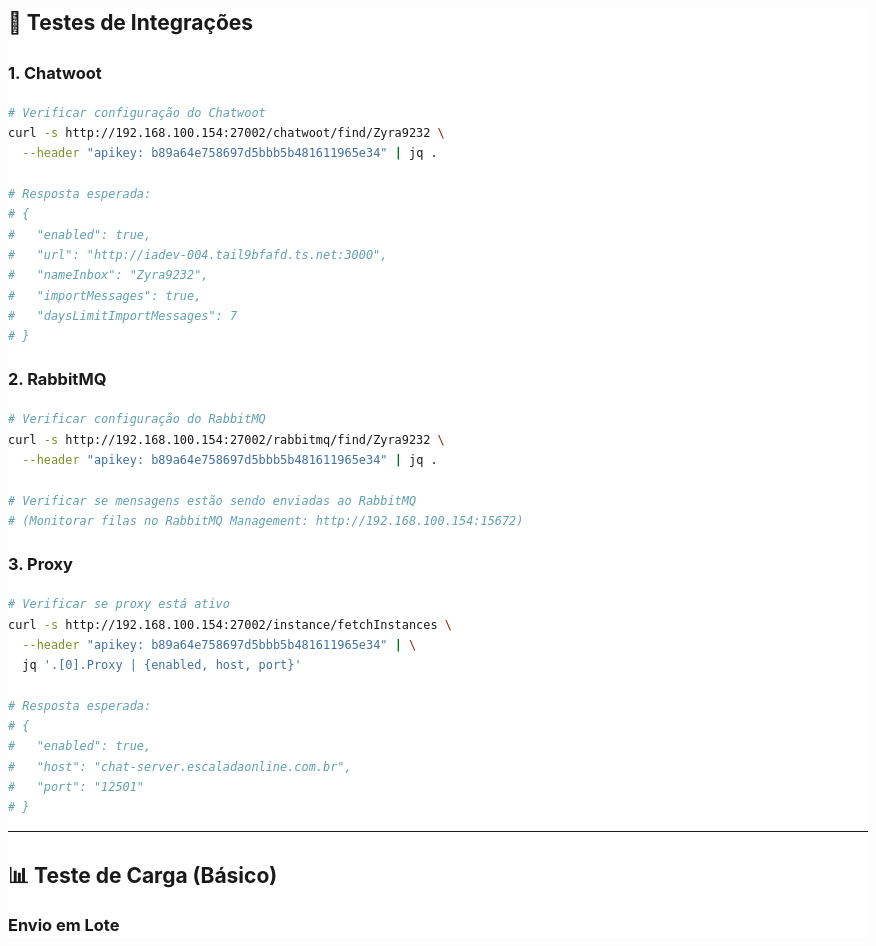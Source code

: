 
## 🔌 Testes de Integrações

### 1. Chatwoot

```bash
# Verificar configuração do Chatwoot
curl -s http://192.168.100.154:27002/chatwoot/find/Zyra9232 \
  --header "apikey: b89a64e758697d5bbb5b481611965e34" | jq .

# Resposta esperada:
# {
#   "enabled": true,
#   "url": "http://iadev-004.tail9bfafd.ts.net:3000",
#   "nameInbox": "Zyra9232",
#   "importMessages": true,
#   "daysLimitImportMessages": 7
# }
```

### 2. RabbitMQ

```bash
# Verificar configuração do RabbitMQ
curl -s http://192.168.100.154:27002/rabbitmq/find/Zyra9232 \
  --header "apikey: b89a64e758697d5bbb5b481611965e34" | jq .

# Verificar se mensagens estão sendo enviadas ao RabbitMQ
# (Monitorar filas no RabbitMQ Management: http://192.168.100.154:15672)
```

### 3. Proxy

```bash
# Verificar se proxy está ativo
curl -s http://192.168.100.154:27002/instance/fetchInstances \
  --header "apikey: b89a64e758697d5bbb5b481611965e34" | \
  jq '.[0].Proxy | {enabled, host, port}'

# Resposta esperada:
# {
#   "enabled": true,
#   "host": "chat-server.escaladaonline.com.br",
#   "port": "12501"
# }
```

---

## 📊 Teste de Carga (Básico)

### Envio em Lote
